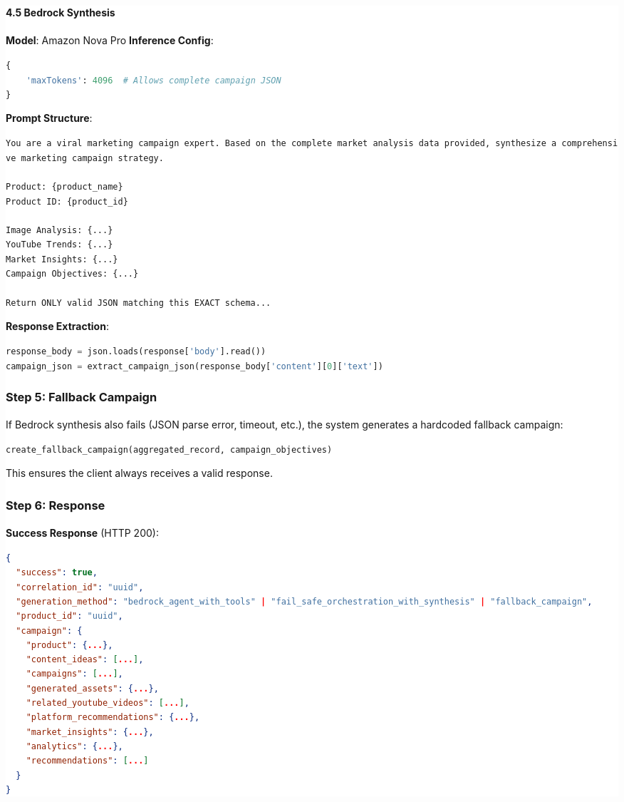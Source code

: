 #### 4.5 Bedrock Synthesis

**Model**: Amazon Nova Pro
**Inference Config**:

```python
{
    'maxTokens': 4096  # Allows complete campaign JSON
}
```

**Prompt Structure**:

```
You are a viral marketing campaign expert. Based on the complete market analysis data provided, synthesize a comprehensive marketing campaign strategy.

Product: {product_name}
Product ID: {product_id}

Image Analysis: {...}
YouTube Trends: {...}
Market Insights: {...}
Campaign Objectives: {...}

Return ONLY valid JSON matching this EXACT schema...
```

**Response Extraction**:

```python
response_body = json.loads(response['body'].read())
campaign_json = extract_campaign_json(response_body['content'][0]['text'])
```

### Step 5: Fallback Campaign

If Bedrock synthesis also fails (JSON parse error, timeout, etc.), the system generates a hardcoded fallback campaign:

```python
create_fallback_campaign(aggregated_record, campaign_objectives)
```

This ensures the client always receives a valid response.

### Step 6: Response

**Success Response** (HTTP 200):

```json
{
  "success": true,
  "correlation_id": "uuid",
  "generation_method": "bedrock_agent_with_tools" | "fail_safe_orchestration_with_synthesis" | "fallback_campaign",
  "product_id": "uuid",
  "campaign": {
    "product": {...},
    "content_ideas": [...],
    "campaigns": [...],
    "generated_assets": {...},
    "related_youtube_videos": [...],
    "platform_recommendations": {...},
    "market_insights": {...},
    "analytics": {...},
    "recommendations": [...]
  }
}
```